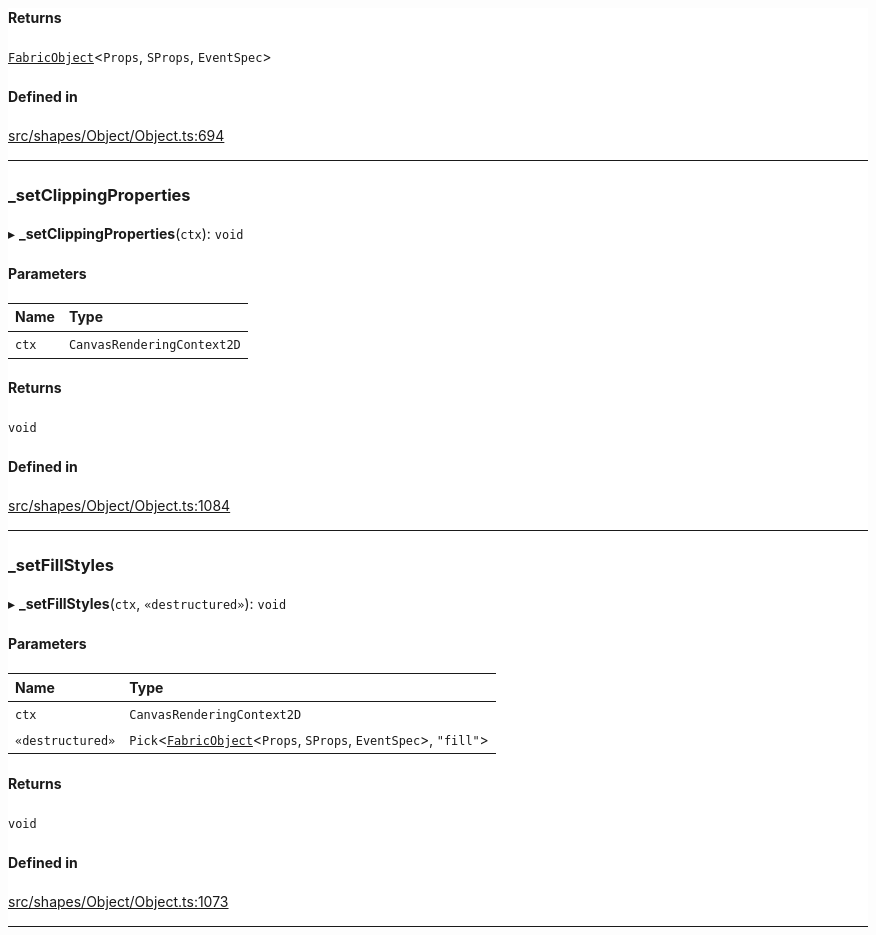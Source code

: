 #### Returns

[`FabricObject`](/apidocs/classes/FabricObject.md)<`Props`, `SProps`, `EventSpec`\>

#### Defined in

[src/shapes/Object/Object.ts:694](https://github.com/fabricjs/fabric.js/blob/7d0e39dd9/src/shapes/Object/Object.ts#L694)

___

### \_setClippingProperties

▸ **_setClippingProperties**(`ctx`): `void`

#### Parameters

| Name | Type |
| :------ | :------ |
| `ctx` | `CanvasRenderingContext2D` |

#### Returns

`void`

#### Defined in

[src/shapes/Object/Object.ts:1084](https://github.com/fabricjs/fabric.js/blob/7d0e39dd9/src/shapes/Object/Object.ts#L1084)

___

### \_setFillStyles

▸ **_setFillStyles**(`ctx`, `«destructured»`): `void`

#### Parameters

| Name | Type |
| :------ | :------ |
| `ctx` | `CanvasRenderingContext2D` |
| `«destructured»` | `Pick`<[`FabricObject`](/apidocs/classes/FabricObject.md)<`Props`, `SProps`, `EventSpec`\>, ``"fill"``\> |

#### Returns

`void`

#### Defined in

[src/shapes/Object/Object.ts:1073](https://github.com/fabricjs/fabric.js/blob/7d0e39dd9/src/shapes/Object/Object.ts#L1073)

___
